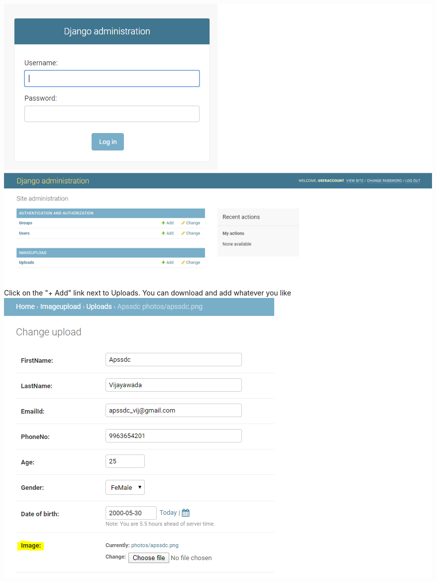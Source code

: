 <img src="images4/loginadmin.PNG" />

<img src="images4/djangadminpage.PNG" />

Click on the "+ Add" link next to Uploads. You can download and add whatever you like
<img src="images4/detailsedited.PNG" />
